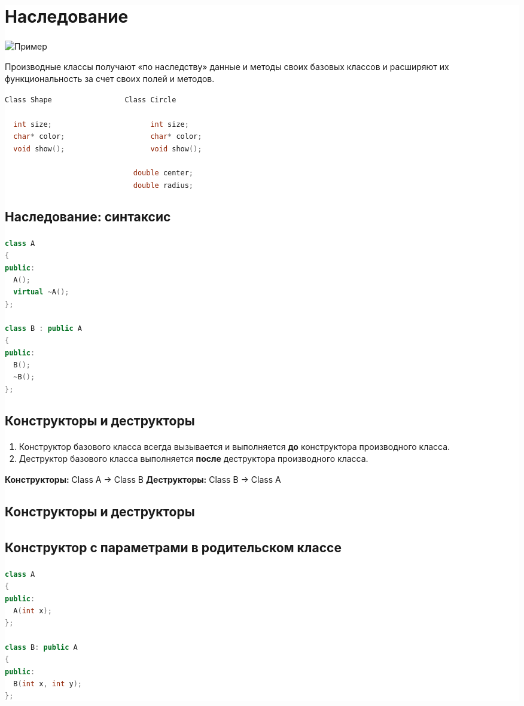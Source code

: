 Наследование
===

![Пример](https://pp.userapi.com/c637816/v637816933/59916/DigBSAi9HWQ.jpg)

Производные классы получают «по наследству» данные и методы своих базовых классов и расширяют их функциональность за счет своих полей и методов.

```cpp
Class Shape                 Class Circle

  int size;                       int size;
  char* color;                    char* color;
  void show();                    void show();

                              double center;
                              double radius; 
```

Наследование: синтаксис
---

```cpp
class A
{
public:
  A();
  virtual ~A();
};

class B : public A
{
public:
  B();
  ~B();
};
```

Конструкторы и деструкторы
---

1. Конструктор базового класса всегда вызывается и выполняется **до** конструктора производного класса.
2. Деструктор базового класса выполняется **после** деструктора производного класса.

**Конструкторы:**   Class A -> Class B
**Деструкторы:**    Class B -> Class A

Конструкторы и деструкторы
---

Конструктор c параметрами в родительском классе
---

```cpp
class A
{
public:
  A(int x);
};

class B: public A
{
public:
  B(int x, int y);
};
```
